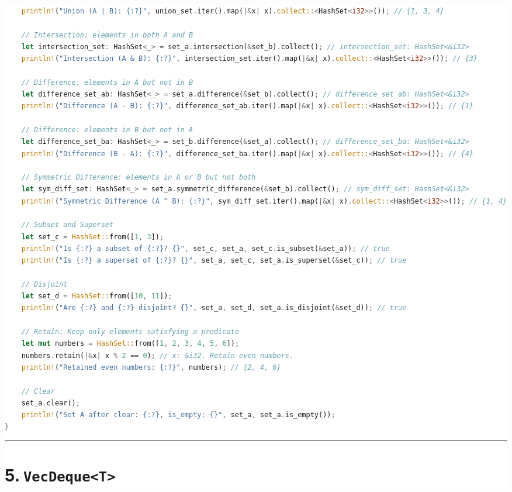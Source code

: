 ```rust
    println!("Union (A | B): {:?}", union_set.iter().map(|&x| x).collect::<HashSet<i32>>()); // {1, 3, 4}

    // Intersection: elements in both A and B
    let intersection_set: HashSet<_> = set_a.intersection(&set_b).collect(); // intersection_set: HashSet<&i32>
    println!("Intersection (A & B): {:?}", intersection_set.iter().map(|&x| x).collect::<HashSet<i32>>()); // {3}

    // Difference: elements in A but not in B
    let difference_set_ab: HashSet<_> = set_a.difference(&set_b).collect(); // difference_set_ab: HashSet<&i32>
    println!("Difference (A - B): {:?}", difference_set_ab.iter().map(|&x| x).collect::<HashSet<i32>>()); // {1}

    // Difference: elements in B but not in A
    let difference_set_ba: HashSet<_> = set_b.difference(&set_a).collect(); // difference_set_ba: HashSet<&i32>
    println!("Difference (B - A): {:?}", difference_set_ba.iter().map(|&x| x).collect::<HashSet<i32>>()); // {4}

    // Symmetric Difference: elements in A or B but not both
    let sym_diff_set: HashSet<_> = set_a.symmetric_difference(&set_b).collect(); // sym_diff_set: HashSet<&i32>
    println!("Symmetric Difference (A ^ B): {:?}", sym_diff_set.iter().map(|&x| x).collect::<HashSet<i32>>()); // {1, 4}

    // Subset and Superset
    let set_c = HashSet::from([1, 3]);
    println!("Is {:?} a subset of {:?}? {}", set_c, set_a, set_c.is_subset(&set_a)); // true
    println!("Is {:?} a superset of {:?}? {}", set_a, set_c, set_a.is_superset(&set_c)); // true

    // Disjoint
    let set_d = HashSet::from([10, 11]);
    println!("Are {:?} and {:?} disjoint? {}", set_a, set_d, set_a.is_disjoint(&set_d)); // true

    // Retain: Keep only elements satisfying a predicate
    let mut numbers = HashSet::from([1, 2, 3, 4, 5, 6]);
    numbers.retain(|&x| x % 2 == 0); // x: &i32. Retain even numbers.
    println!("Retained even numbers: {:?}", numbers); // {2, 4, 6}

    // Clear
    set_a.clear();
    println!("Set A after clear: {:?}, is_empty: {}", set_a, set_a.is_empty());
}
```

---

# 5. `VecDeque<T>`
